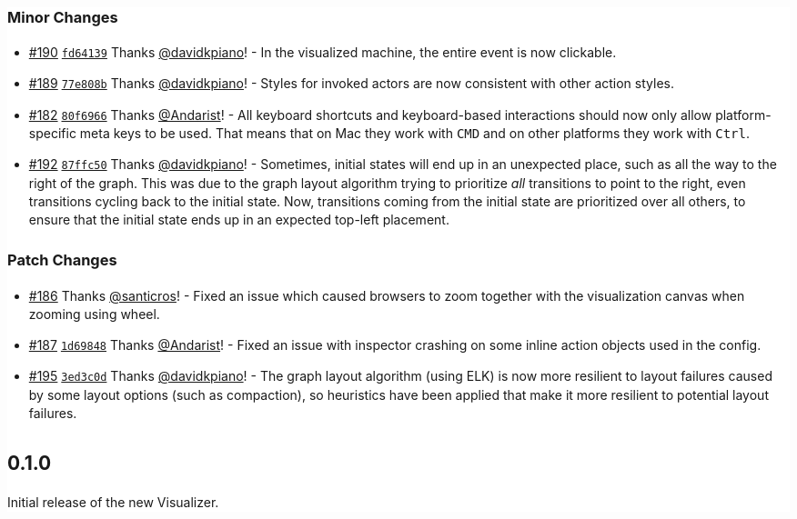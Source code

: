 ### Minor Changes

- [#190](https://github.com/statelyai/xstate-viz/pull/190) [`fd64139`](https://github.com/statelyai/xstate-viz/commit/fd64139f20325532e954b8c37fc3a996b522d83a) Thanks [@davidkpiano](https://github.com/davidkpiano)! - In the visualized machine, the entire event is now clickable.

* [#189](https://github.com/statelyai/xstate-viz/pull/189) [`77e808b`](https://github.com/statelyai/xstate-viz/commit/77e808bdf13dc334d06736030d09c28724f23e06) Thanks [@davidkpiano](https://github.com/davidkpiano)! - Styles for invoked actors are now consistent with other action styles.

- [#182](https://github.com/statelyai/xstate-viz/pull/182) [`80f6966`](https://github.com/statelyai/xstate-viz/commit/80f69666118ce4edffb14cf822ab36eda7a2ec46) Thanks [@Andarist](https://github.com/Andarist)! - All keyboard shortcuts and keyboard-based interactions should now only allow platform-specific meta keys to be used. That means that on Mac they work with <kbd>CMD</kbd> and on other platforms they work with <kbd>Ctrl</kbd>.

* [#192](https://github.com/statelyai/xstate-viz/pull/192) [`87ffc50`](https://github.com/statelyai/xstate-viz/commit/87ffc50938f7670ff16d5cdfd1fa540e7baca79f) Thanks [@davidkpiano](https://github.com/davidkpiano)! - Sometimes, initial states will end up in an unexpected place, such as all the way to the right of the graph. This was due to the graph layout algorithm trying to prioritize _all_ transitions to point to the right, even transitions cycling back to the initial state. Now, transitions coming from the initial state are prioritized over all others, to ensure that the initial state ends up in an expected top-left placement.

### Patch Changes

- [#186](https://github.com/statelyai/xstate-viz/pull/186) Thanks [@santicros](https://github.com/santicros)! - Fixed an issue which caused browsers to zoom together with the visualization canvas when zooming using wheel.

* [#187](https://github.com/statelyai/xstate-viz/pull/187) [`1d69848`](https://github.com/statelyai/xstate-viz/commit/1d6984804fd29592c58ccb474693df43540d7215) Thanks [@Andarist](https://github.com/Andarist)! - Fixed an issue with inspector crashing on some inline action objects used in the config.

- [#195](https://github.com/statelyai/xstate-viz/pull/195) [`3ed3c0d`](https://github.com/statelyai/xstate-viz/commit/3ed3c0d02640c243cec08b21fd2d514727c1a7fd) Thanks [@davidkpiano](https://github.com/davidkpiano)! - The graph layout algorithm (using ELK) is now more resilient to layout failures caused by some layout options (such as compaction), so heuristics have been applied that make it more resilient to potential layout failures.

## 0.1.0

Initial release of the new Visualizer.
